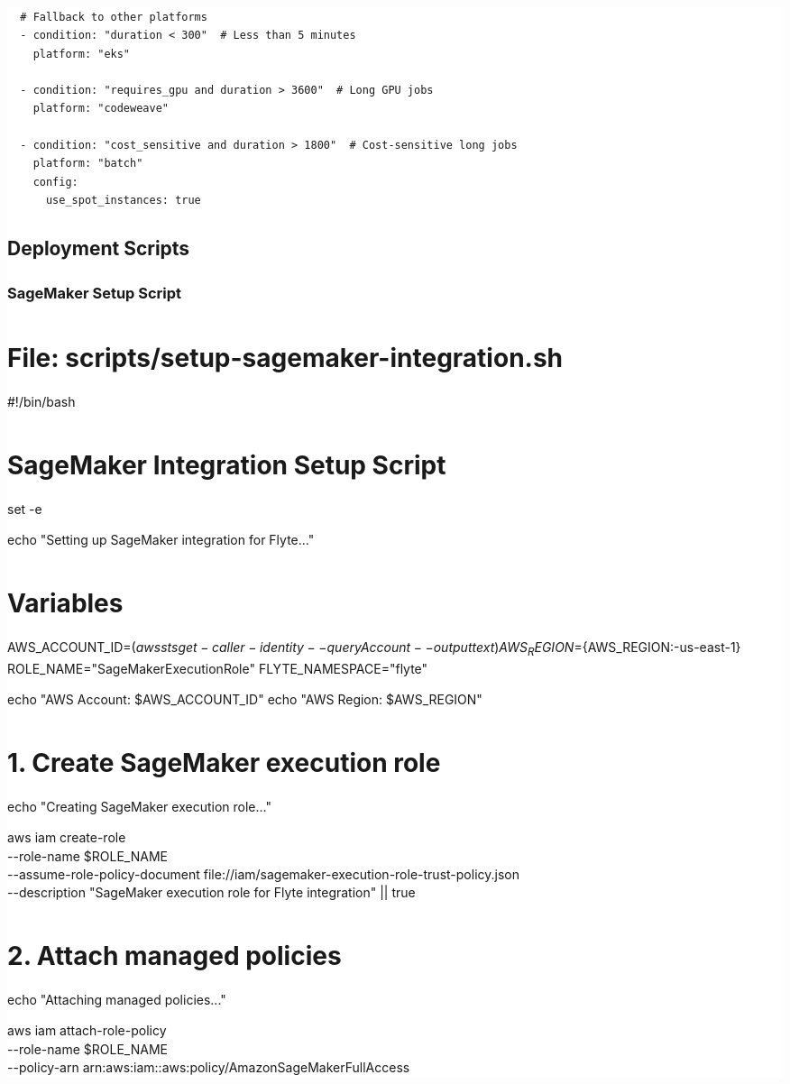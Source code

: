       # Fallback to other platforms
      - condition: "duration < 300"  # Less than 5 minutes
        platform: "eks"
        
      - condition: "requires_gpu and duration > 3600"  # Long GPU jobs
        platform: "codeweave"
        
      - condition: "cost_sensitive and duration > 1800"  # Cost-sensitive long jobs
        platform: "batch"
        config:
          use_spot_instances: true

## Deployment Scripts

### SageMaker Setup Script
# File: scripts/setup-sagemaker-integration.sh

#!/bin/bash

# SageMaker Integration Setup Script
set -e

echo "Setting up SageMaker integration for Flyte..."

# Variables
AWS_ACCOUNT_ID=$(aws sts get-caller-identity --query Account --output text)
AWS_REGION=${AWS_REGION:-us-east-1}
ROLE_NAME="SageMakerExecutionRole"
FLYTE_NAMESPACE="flyte"

echo "AWS Account: $AWS_ACCOUNT_ID"
echo "AWS Region: $AWS_REGION"

# 1. Create SageMaker execution role
echo "Creating SageMaker execution role..."

aws iam create-role \
  --role-name $ROLE_NAME \
  --assume-role-policy-document file://iam/sagemaker-execution-role-trust-policy.json \
  --description "SageMaker execution role for Flyte integration" || true

# 2. Attach managed policies
echo "Attaching managed policies..."

aws iam attach-role-policy \
  --role-name $ROLE_NAME \
  --policy-arn arn:aws:iam::aws:policy/AmazonSageMakerFullAccess
